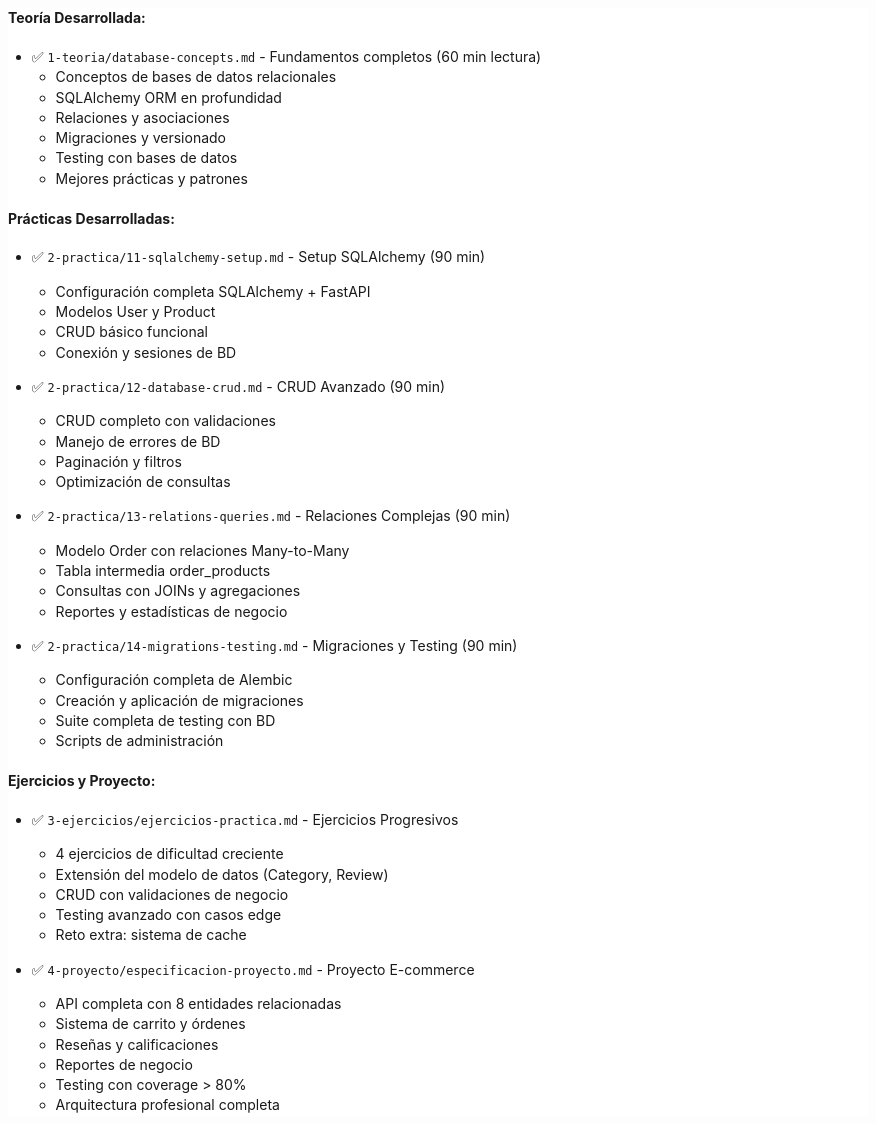 #### **Teoría Desarrollada:**

- ✅ `1-teoria/database-concepts.md` - Fundamentos completos (60 min lectura)
  - Conceptos de bases de datos relacionales
  - SQLAlchemy ORM en profundidad
  - Relaciones y asociaciones
  - Migraciones y versionado
  - Testing con bases de datos
  - Mejores prácticas y patrones

#### **Prácticas Desarrolladas:**

- ✅ `2-practica/11-sqlalchemy-setup.md` - Setup SQLAlchemy (90 min)

  - Configuración completa SQLAlchemy + FastAPI
  - Modelos User y Product
  - CRUD básico funcional
  - Conexión y sesiones de BD

- ✅ `2-practica/12-database-crud.md` - CRUD Avanzado (90 min)

  - CRUD completo con validaciones
  - Manejo de errores de BD
  - Paginación y filtros
  - Optimización de consultas

- ✅ `2-practica/13-relations-queries.md` - Relaciones Complejas (90 min)

  - Modelo Order con relaciones Many-to-Many
  - Tabla intermedia order_products
  - Consultas con JOINs y agregaciones
  - Reportes y estadísticas de negocio

- ✅ `2-practica/14-migrations-testing.md` - Migraciones y Testing (90 min)
  - Configuración completa de Alembic
  - Creación y aplicación de migraciones
  - Suite completa de testing con BD
  - Scripts de administración

#### **Ejercicios y Proyecto:**

- ✅ `3-ejercicios/ejercicios-practica.md` - Ejercicios Progresivos

  - 4 ejercicios de dificultad creciente
  - Extensión del modelo de datos (Category, Review)
  - CRUD con validaciones de negocio
  - Testing avanzado con casos edge
  - Reto extra: sistema de cache

- ✅ `4-proyecto/especificacion-proyecto.md` - Proyecto E-commerce
  - API completa con 8 entidades relacionadas
  - Sistema de carrito y órdenes
  - Reseñas y calificaciones
  - Reportes de negocio
  - Testing con coverage > 80%
  - Arquitectura profesional completa
